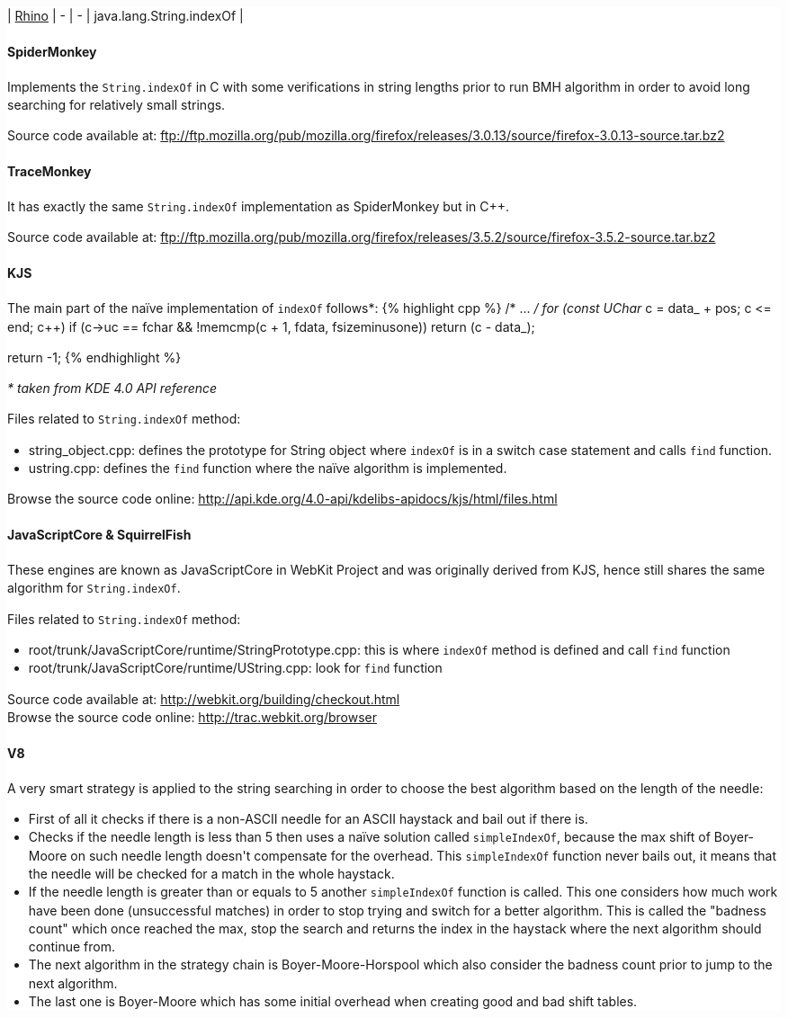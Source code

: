 | [Rhino][25]         | -                   | -                   | java.lang.String.indexOf                               |

#### SpiderMonkey
Implements the `String.indexOf` in C with some verifications in string lengths prior to run BMH algorithm in order to avoid long searching for relatively small strings.

Source code available at: <ftp://ftp.mozilla.org/pub/mozilla.org/firefox/releases/3.0.13/source/firefox-3.0.13-source.tar.bz2> 

#### TraceMonkey
It has exactly the same `String.indexOf` implementation as SpiderMonkey but in C++.

Source code available at: <ftp://ftp.mozilla.org/pub/mozilla.org/firefox/releases/3.5.2/source/firefox-3.5.2-source.tar.bz2> 

#### KJS
The main part of the naïve implementation of `indexOf` follows\*:
{% highlight cpp %}
/* ... */
for (const UChar* c = data_ + pos; c &lt;= end; c++)
    if (c->uc == fchar && !memcmp(c + 1, fdata, fsizeminusone))
        return (c - data_);

return -1;
{% endhighlight %}

*\* taken from KDE 4.0 API reference*

Files related to `String.indexOf` method: 
*   string_object.cpp: defines the prototype for String object where `indexOf` is in a switch case statement and calls `find` function.
*   ustring.cpp: defines the `find` function where the naïve algorithm is implemented.

Browse the source code online: <http://api.kde.org/4.0-api/kdelibs-apidocs/kjs/html/files.html> 

#### JavaScriptCore & SquirrelFish
These engines are known as JavaScriptCore in WebKit Project and was originally derived from KJS, hence still shares the same algorithm for `String.indexOf`.

Files related to `String.indexOf` method: 
*   root/trunk/JavaScriptCore/runtime/StringPrototype.cpp: this is where `indexOf` method is defined and call `find` function
*   root/trunk/JavaScriptCore/runtime/UString.cpp: look for `find` function

Source code available at: <http://webkit.org/building/checkout.html>  
Browse the source code online: <http://trac.webkit.org/browser> 

#### V8
A very smart strategy is applied to the string searching in order to choose the best algorithm based on the length of the needle: 

*   First of all it checks if there is a non-ASCII needle for an ASCII haystack and bail out if there is.
*   Checks if the needle length is less than 5 then uses a naïve solution called `simpleIndexOf`, because the max shift of Boyer-Moore on such needle length doesn't compensate for the overhead. This `simpleIndexOf` function never bails out, it means that the needle will be checked for a match in the whole haystack.
*   If the needle length is greater than or equals to 5 another `simpleIndexOf` function is called. This one considers how much work have been done (unsuccessful matches) in order to stop trying and switch for a better algorithm. This is called the "badness count" which once reached the max, stop the search and returns the index in the haystack where the next algorithm should continue from.
*   The next algorithm in the strategy chain is Boyer-Moore-Horspool which also consider the badness count prior to jump to the next algorithm.
*   The last one is Boyer-Moore which has some initial overhead when creating good and bad shift tables.


 [1]: http://www.nczonline.net/
 [2]: http://stevesouders.com/
 [3]: http://www.javascriptrules.com/books/#stevesouders-evenfaster
 [4]: http://en.wikipedia.org/wiki/JavaScript_engine
 [5]: http://en.wikipedia.org/wiki/List_of_ECMAScript_engines
 [6]: http://crockford.com/
 [7]: http://www.ecma-international.org/publications/standards/Ecma-262.htm
 [8]: http://en.wikipedia.org/wiki/String_searching_algorithm#Na.C3.AFve_string_search
 [9]: http://en.wikipedia.org/wiki/Boyer_moore
 [10]: http://en.wikipedia.org/wiki/Boyer-Moore-Horspool_algorithm
 [11]: http://sandbox.javascriptrules.com/indexof/
 [12]: https://developer.mozilla.org/en/SpiderMonkey
 [13]: http://www.mozilla.org/newlayout/
 [14]: https://wiki.mozilla.org/JavaScript:TraceMonkey
 [15]: http://api.kde.org/4.0-api/kdelibs-apidocs/kjs/html/index.html
 [16]: http://www.konqueror.org/features/browser.php
 [17]: http://webkit.org/projects/javascript/
 [18]: http://webkit.org/
 [19]: http://trac.webkit.org/wiki/SquirrelFish
 [20]: http://msdn.microsoft.com/en-us/library/hbxc2t98(VS.85).aspx
 [21]: http://msdn.microsoft.com/en-us/library/aa741317(VS.85).aspx
 [22]: http://code.google.com/p/v8/
 [23]: http://en.wikipedia.org/wiki/Presto_(layout_engine)
 [24]: http://dev.opera.com/articles/view/presto-2-2-and-opera-10-a-first-look/
 [25]: http://www.mozilla.org/rhino/